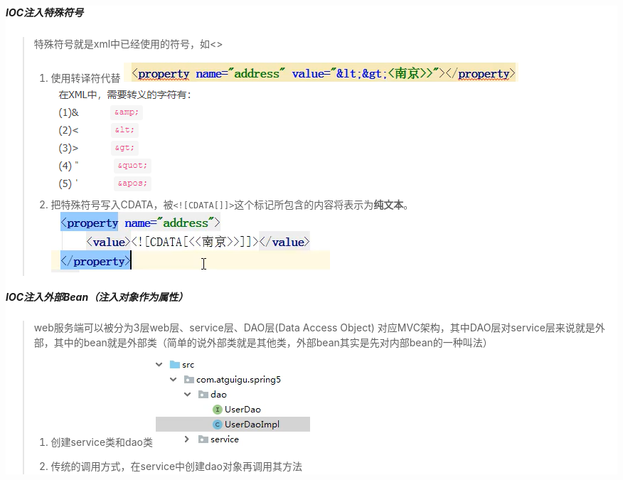 ##### IOC注入特殊符号

> 特殊符号就是xml中已经使用的符号，如<>
>
> 1. 使用转译符代替
>     ![image-20210822172301956](image/image-20210822172301956.png)
>     ![image-20210822172537232](image/image-20210822172537232.png)
> 2. 把特殊符号写入CDATA，被`<![CDATA[]]>`这个标记所包含的内容将表示为**纯文本**。
>     ![image-20210822172212666](image/image-20210822172212666.png)

##### IOC注入外部Bean（注入对象作为属性）

> web服务端可以被分为3层web层、service层、DAO层(Data Access Object) 对应MVC架构，其中DAO层对service层来说就是外部，其中的bean就是外部类（简单的说外部类就是其他类，外部bean其实是先对内部bean的一种叫法）
>
> 1. 创建service类和dao类
>     ![image-20210822173643759](image/image-20210822173643759.png)
>
> 2. 传统的调用方式，在service中创建dao对象再调用其方法